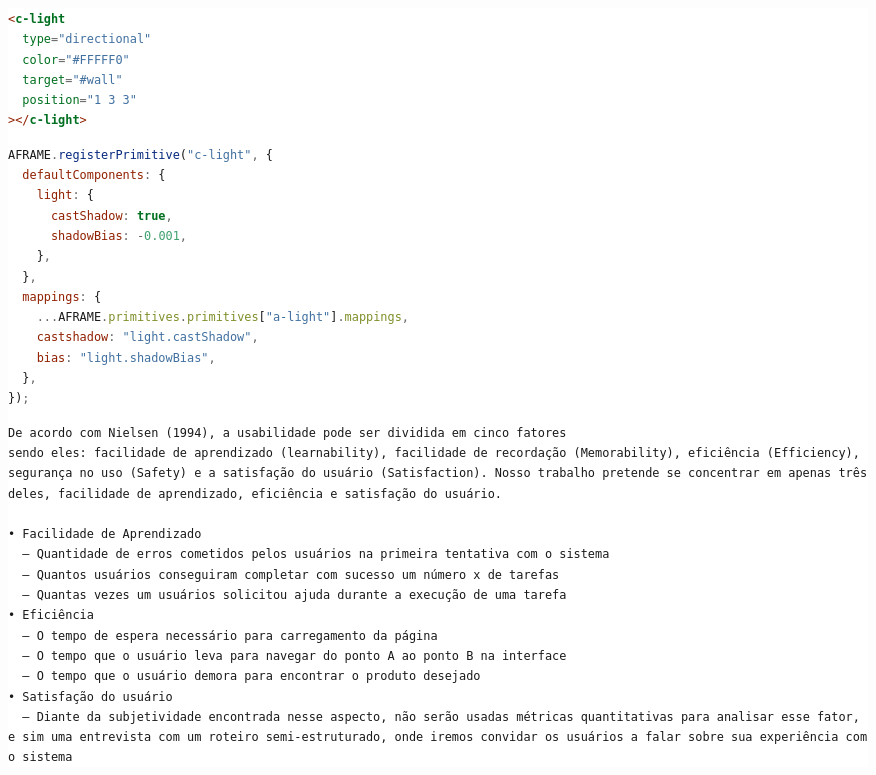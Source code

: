 ```html
<c-light
  type="directional"
  color="#FFFFF0"
  target="#wall"
  position="1 3 3"
></c-light>
```

```javascript
AFRAME.registerPrimitive("c-light", {
  defaultComponents: {
    light: {
      castShadow: true,
      shadowBias: -0.001,
    },
  },
  mappings: {
    ...AFRAME.primitives.primitives["a-light"].mappings,
    castshadow: "light.castShadow",
    bias: "light.shadowBias",
  },
});
```

```plaintext
De acordo com Nielsen (1994), a usabilidade pode ser dividida em cinco fatores
sendo eles: facilidade de aprendizado (learnability), facilidade de recordação (Memorability), eficiência (Efficiency), segurança no uso (Safety) e a satisfação do usuário (Satisfaction). Nosso trabalho pretende se concentrar em apenas três deles, facilidade de aprendizado, eficiência e satisfação do usuário.

• Facilidade de Aprendizado
  – Quantidade de erros cometidos pelos usuários na primeira tentativa com o sistema
  – Quantos usuários conseguiram completar com sucesso um número x de tarefas
  – Quantas vezes um usuários solicitou ajuda durante a execução de uma tarefa
• Eficiência
  – O tempo de espera necessário para carregamento da página
  – O tempo que o usuário leva para navegar do ponto A ao ponto B na interface
  – O tempo que o usuário demora para encontrar o produto desejado
• Satisfação do usuário
  – Diante da subjetividade encontrada nesse aspecto, não serão usadas métricas quantitativas para analisar esse fator, e sim uma entrevista com um roteiro semi-estruturado, onde iremos convidar os usuários a falar sobre sua experiência com o sistema

```
